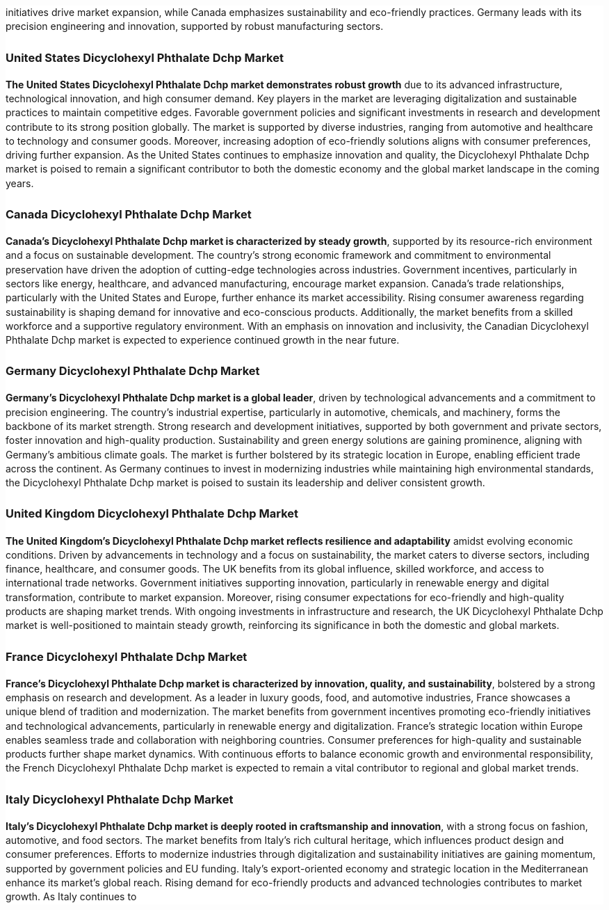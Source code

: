 initiatives drive market expansion, while Canada emphasizes sustainability and eco-friendly practices. Germany leads with its precision engineering and innovation, supported by robust manufacturing sectors.</span></em></p></blockquote><h3><strong>United States Dicyclohexyl Phthalate Dchp Market</strong></h3><p><strong>The United States Dicyclohexyl Phthalate Dchp market demonstrates robust growth</strong> due to its advanced infrastructure, technological innovation, and high consumer demand. Key players in the market are leveraging digitalization and sustainable practices to maintain competitive edges. Favorable government policies and significant investments in research and development contribute to its strong position globally. The market is supported by diverse industries, ranging from automotive and healthcare to technology and consumer goods. Moreover, increasing adoption of eco-friendly solutions aligns with consumer preferences, driving further expansion. As the United States continues to emphasize innovation and quality, the Dicyclohexyl Phthalate Dchp market is poised to remain a significant contributor to both the domestic economy and the global market landscape in the coming years.</p><h3><strong>Canada Dicyclohexyl Phthalate Dchp Market</strong></h3><p><strong>Canada&rsquo;s Dicyclohexyl Phthalate Dchp market is characterized by steady growth</strong>, supported by its resource-rich environment and a focus on sustainable development. The country&rsquo;s strong economic framework and commitment to environmental preservation have driven the adoption of cutting-edge technologies across industries. Government incentives, particularly in sectors like energy, healthcare, and advanced manufacturing, encourage market expansion. Canada&rsquo;s trade relationships, particularly with the United States and Europe, further enhance its market accessibility. Rising consumer awareness regarding sustainability is shaping demand for innovative and eco-conscious products. Additionally, the market benefits from a skilled workforce and a supportive regulatory environment. With an emphasis on innovation and inclusivity, the Canadian Dicyclohexyl Phthalate Dchp market is expected to experience continued growth in the near future.</p><h3><strong>Germany Dicyclohexyl Phthalate Dchp Market</strong></h3><p><strong>Germany&rsquo;s Dicyclohexyl Phthalate Dchp market is a global leader</strong>, driven by technological advancements and a commitment to precision engineering. The country&rsquo;s industrial expertise, particularly in automotive, chemicals, and machinery, forms the backbone of its market strength. Strong research and development initiatives, supported by both government and private sectors, foster innovation and high-quality production. Sustainability and green energy solutions are gaining prominence, aligning with Germany&rsquo;s ambitious climate goals. The market is further bolstered by its strategic location in Europe, enabling efficient trade across the continent. As Germany continues to invest in modernizing industries while maintaining high environmental standards, the Dicyclohexyl Phthalate Dchp market is poised to sustain its leadership and deliver consistent growth.</p><h3><strong>United Kingdom Dicyclohexyl Phthalate Dchp Market</strong></h3><p><strong>The United Kingdom&rsquo;s Dicyclohexyl Phthalate Dchp market reflects resilience and adaptability</strong> amidst evolving economic conditions. Driven by advancements in technology and a focus on sustainability, the market caters to diverse sectors, including finance, healthcare, and consumer goods. The UK benefits from its global influence, skilled workforce, and access to international trade networks. Government initiatives supporting innovation, particularly in renewable energy and digital transformation, contribute to market expansion. Moreover, rising consumer expectations for eco-friendly and high-quality products are shaping market trends. With ongoing investments in infrastructure and research, the UK Dicyclohexyl Phthalate Dchp market is well-positioned to maintain steady growth, reinforcing its significance in both the domestic and global markets.</p><h3><strong>France Dicyclohexyl Phthalate Dchp Market</strong></h3><p><strong>France&rsquo;s Dicyclohexyl Phthalate Dchp market is characterized by innovation, quality, and sustainability</strong>, bolstered by a strong emphasis on research and development. As a leader in luxury goods, food, and automotive industries, France showcases a unique blend of tradition and modernization. The market benefits from government incentives promoting eco-friendly initiatives and technological advancements, particularly in renewable energy and digitalization. France&rsquo;s strategic location within Europe enables seamless trade and collaboration with neighboring countries. Consumer preferences for high-quality and sustainable products further shape market dynamics. With continuous efforts to balance economic growth and environmental responsibility, the French Dicyclohexyl Phthalate Dchp market is expected to remain a vital contributor to regional and global market trends.</p><h3><strong>Italy Dicyclohexyl Phthalate Dchp Market</strong></h3><p><strong>Italy&rsquo;s Dicyclohexyl Phthalate Dchp market is deeply rooted in craftsmanship and innovation</strong>, with a strong focus on fashion, automotive, and food sectors. The market benefits from Italy&rsquo;s rich cultural heritage, which influences product design and consumer preferences. Efforts to modernize industries through digitalization and sustainability initiatives are gaining momentum, supported by government policies and EU funding. Italy&rsquo;s export-oriented economy and strategic location in the Mediterranean enhance its market&rsquo;s global reach. Rising demand for eco-friendly products and advanced technologies contributes to market growth. As Italy continues to